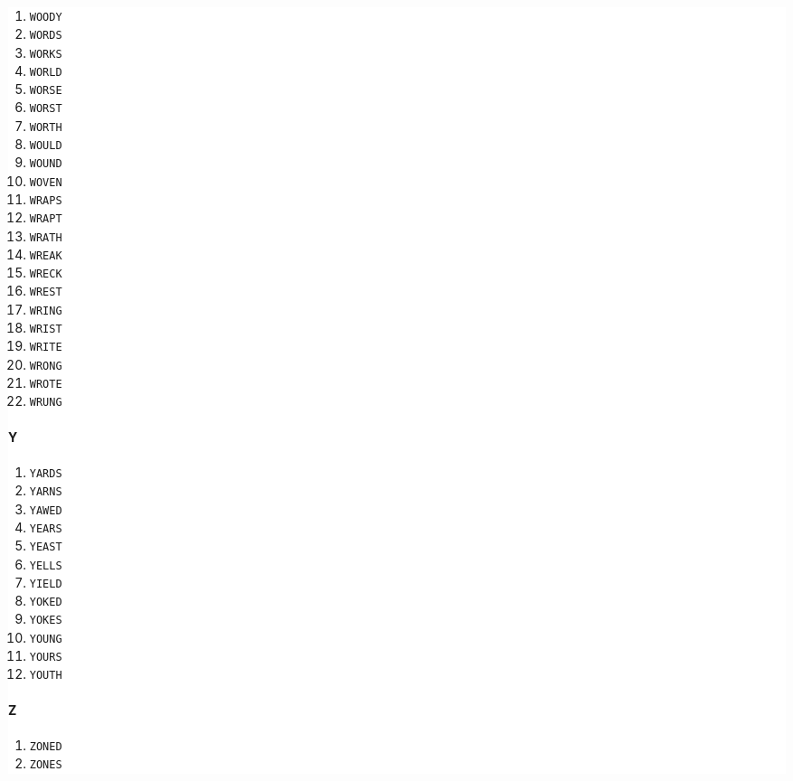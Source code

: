1. `WOODY`
1. `WORDS`
1. `WORKS`
1. `WORLD`
1. `WORSE`
1. `WORST`
1. `WORTH`
1. `WOULD`
1. `WOUND`
1. `WOVEN`
1. `WRAPS`
1. `WRAPT`
1. `WRATH`
1. `WREAK`
1. `WRECK`
1. `WREST`
1. `WRING`
1. `WRIST`
1. `WRITE`
1. `WRONG`
1. `WROTE`
1. `WRUNG`
#### Y
1. `YARDS`
1. `YARNS`
1. `YAWED`
1. `YEARS`
1. `YEAST`
1. `YELLS`
1. `YIELD`
1. `YOKED`
1. `YOKES`
1. `YOUNG`
1. `YOURS`
1. `YOUTH`
#### Z
1. `ZONED`
1. `ZONES`
